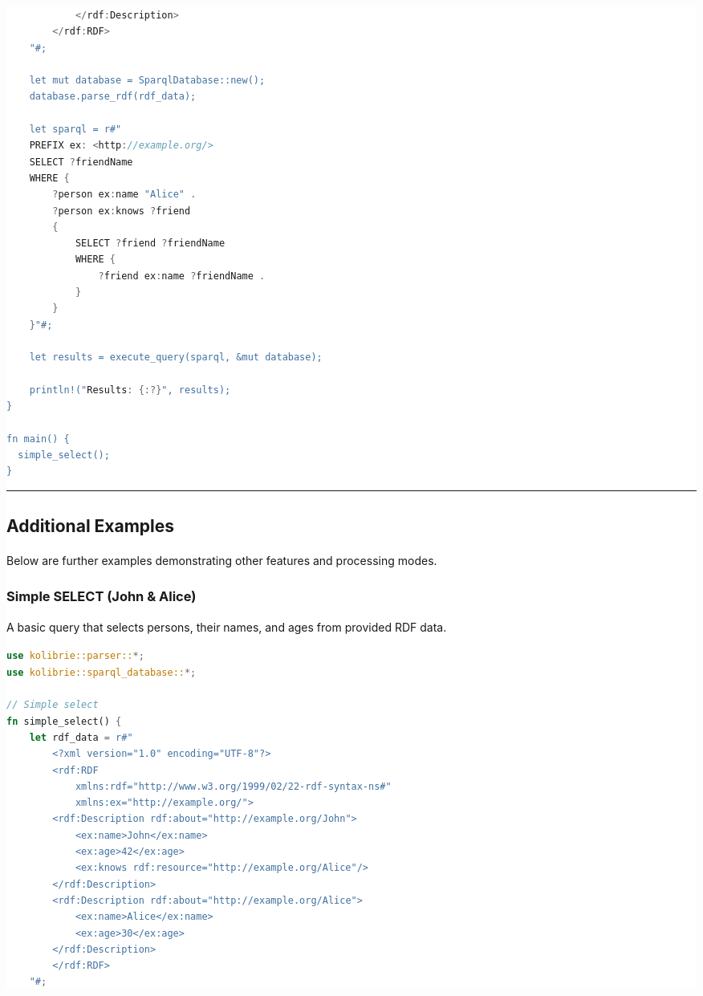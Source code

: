 ```rust
            </rdf:Description>
        </rdf:RDF>
    "#;

    let mut database = SparqlDatabase::new();
    database.parse_rdf(rdf_data);

    let sparql = r#"
    PREFIX ex: <http://example.org/>
    SELECT ?friendName
    WHERE {
        ?person ex:name "Alice" .
        ?person ex:knows ?friend
        {
            SELECT ?friend ?friendName
            WHERE {
                ?friend ex:name ?friendName .
            }
        }
    }"#;

    let results = execute_query(sparql, &mut database);

    println!("Results: {:?}", results);
}

fn main() {
  simple_select();
}
```

---

## Additional Examples

Below are further examples demonstrating other features and processing modes.

### Simple SELECT (John & Alice)

A basic query that selects persons, their names, and ages from provided RDF data.

```rust
use kolibrie::parser::*;
use kolibrie::sparql_database::*;

// Simple select
fn simple_select() {
    let rdf_data = r#"
        <?xml version="1.0" encoding="UTF-8"?>
        <rdf:RDF
            xmlns:rdf="http://www.w3.org/1999/02/22-rdf-syntax-ns#"
            xmlns:ex="http://example.org/">
        <rdf:Description rdf:about="http://example.org/John">
            <ex:name>John</ex:name>
            <ex:age>42</ex:age>
            <ex:knows rdf:resource="http://example.org/Alice"/>
        </rdf:Description>
        <rdf:Description rdf:about="http://example.org/Alice">
            <ex:name>Alice</ex:name>
            <ex:age>30</ex:age>
        </rdf:Description>
        </rdf:RDF>
    "#;

```